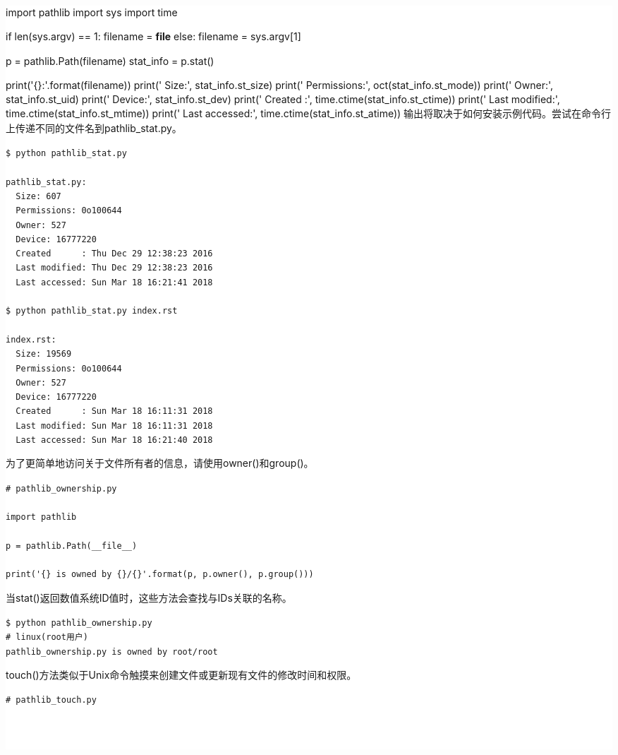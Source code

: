import pathlib
import sys
import time

if len(sys.argv) == 1:
    filename = __file__
else:
    filename = sys.argv[1]

p = pathlib.Path(filename)
stat_info = p.stat()

print('{}:'.format(filename))
print('  Size:', stat_info.st_size)
print('  Permissions:', oct(stat_info.st_mode))
print('  Owner:', stat_info.st_uid)
print('  Device:', stat_info.st_dev)
print('  Created      :', time.ctime(stat_info.st_ctime))
print('  Last modified:', time.ctime(stat_info.st_mtime))
print('  Last accessed:', time.ctime(stat_info.st_atime))
</pre></code>
输出将取决于如何安装示例代码。尝试在命令行上传递不同的文件名到pathlib_stat.py。
<pre><code>$ python pathlib_stat.py

pathlib_stat.py:
  Size: 607
  Permissions: 0o100644
  Owner: 527
  Device: 16777220
  Created      : Thu Dec 29 12:38:23 2016
  Last modified: Thu Dec 29 12:38:23 2016
  Last accessed: Sun Mar 18 16:21:41 2018

$ python pathlib_stat.py index.rst

index.rst:
  Size: 19569
  Permissions: 0o100644
  Owner: 527
  Device: 16777220
  Created      : Sun Mar 18 16:11:31 2018
  Last modified: Sun Mar 18 16:11:31 2018
  Last accessed: Sun Mar 18 16:21:40 2018
</pre></code>
为了更简单地访问关于文件所有者的信息，请使用owner()和group()。
<pre><code># pathlib_ownership.py

import pathlib

p = pathlib.Path(__file__)

print('{} is owned by {}/{}'.format(p, p.owner(), p.group()))
</pre></code>
当stat()返回数值系统ID值时，这些方法会查找与IDs关联的名称。
<pre><code>$ python pathlib_ownership.py
# linux(root用户)
pathlib_ownership.py is owned by root/root
</pre></code>
touch()方法类似于Unix命令触摸来创建文件或更新现有文件的修改时间和权限。
<pre><code># pathlib_touch.py

